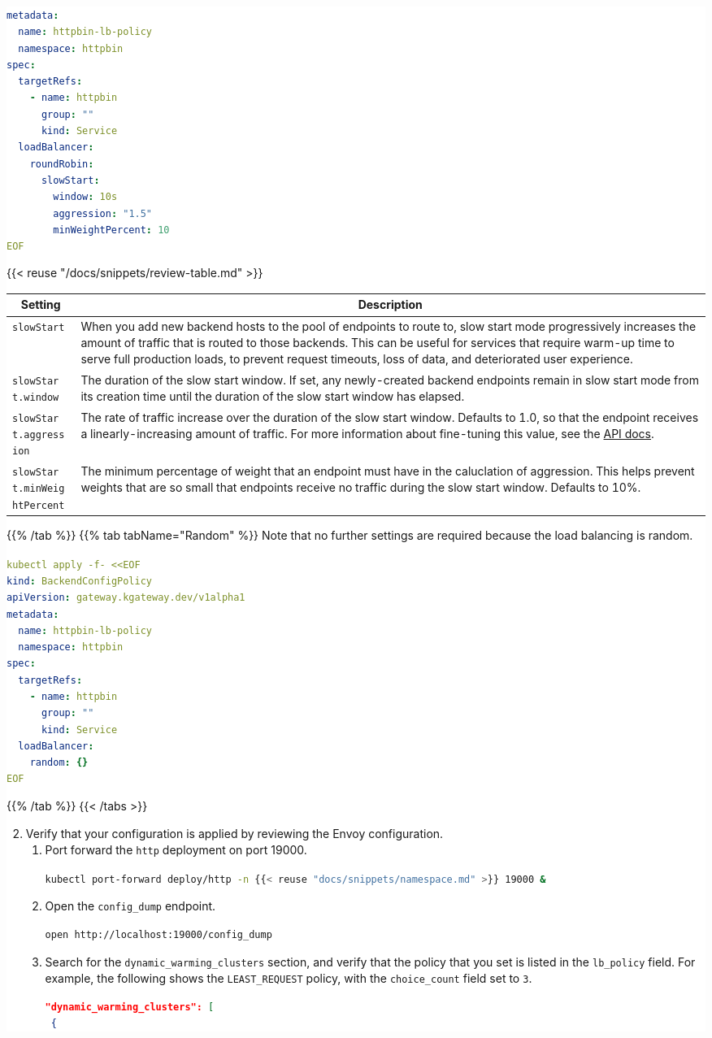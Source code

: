   ```yaml
   metadata:
     name: httpbin-lb-policy
     namespace: httpbin
   spec:
     targetRefs:
       - name: httpbin
         group: ""
         kind: Service
     loadBalancer:
       roundRobin:
         slowStart:
           window: 10s
           aggression: "1.5"
           minWeightPercent: 10
   EOF
   ```

   {{< reuse "/docs/snippets/review-table.md" >}}

   | Setting | Description |
   | -- | -- |
   | `slowStart` | When you add new backend hosts to the pool of endpoints to route to, slow start mode progressively increases the amount of traffic that is routed to those backends. This can be useful for services that require warm-up time to serve full production loads, to prevent request timeouts, loss of data, and deteriorated user experience. |
   | `slowStart.window` | The duration of the slow start window. If set, any newly-created backend endpoints remain in slow start mode from its creation time until the duration of the slow start window has elapsed. |
   | `slowStart.aggression` | The rate of traffic increase over the duration of the slow start window. Defaults to 1.0, so that the endpoint receives a linearly-increasing amount of traffic. For more information about fine-tuning this value, see the [API docs](../../../../reference/api/#slowstart). |
   | `slowStart.minWeightPercent` | The minimum percentage of weight that an endpoint must have in the caluclation of aggression. This helps prevent weights that are so small that endpoints receive no traffic during the slow start window. Defaults to 10%. |
   {{% /tab %}}
   {{% tab tabName="Random" %}}
   Note that no further settings are required because the load balancing is random.
   ```yaml
   kubectl apply -f- <<EOF
   kind: BackendConfigPolicy
   apiVersion: gateway.kgateway.dev/v1alpha1
   metadata:
     name: httpbin-lb-policy
     namespace: httpbin
   spec:
     targetRefs:
       - name: httpbin
         group: ""
         kind: Service
     loadBalancer:
       random: {}
   EOF
   ```
   {{% /tab %}}
   {{< /tabs >}}

2. Verify that your configuration is applied by reviewing the Envoy configuration. 
   1. Port forward the `http` deployment on port 19000. 
      ```sh
      kubectl port-forward deploy/http -n {{< reuse "docs/snippets/namespace.md" >}} 19000 & 
      ```
   2. Open the `config_dump` endpoint. 
      ```sh
      open http://localhost:19000/config_dump
      ```
   3. Search for the `dynamic_warming_clusters` section, and verify that the policy that you set is listed in the `lb_policy` field. For example, the following shows the `LEAST_REQUEST` policy, with the `choice_count` field set to `3`.
      ```json
      "dynamic_warming_clusters": [
       {